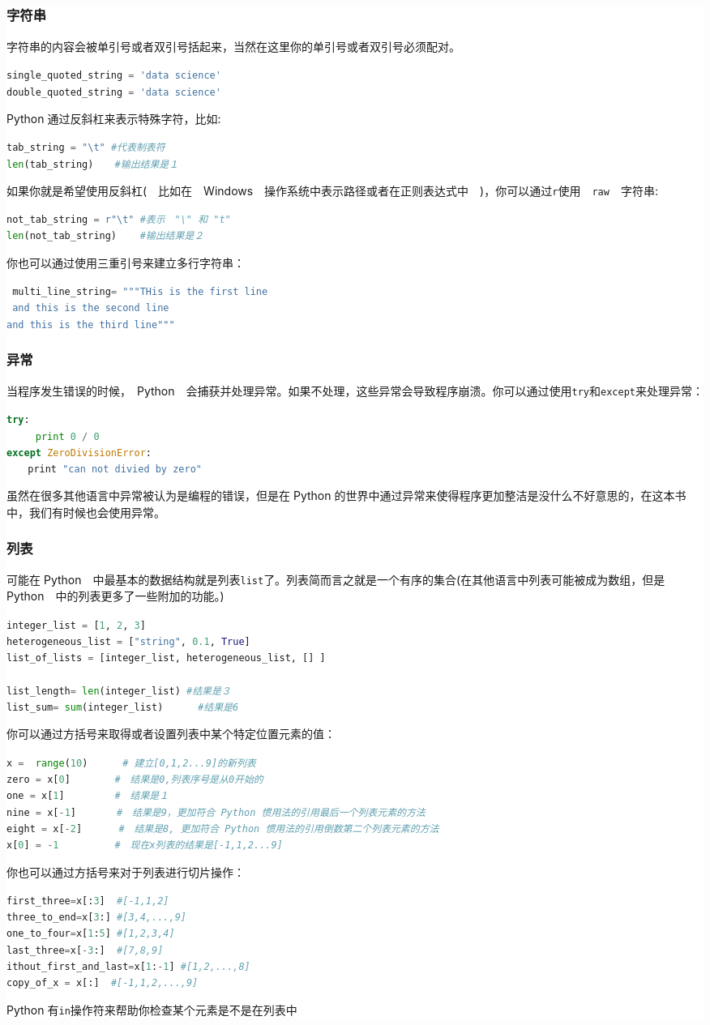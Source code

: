 ### 字符串

字符串的内容会被单引号或者双引号括起来，当然在这里你的单引号或者双引号必须配对。

```python
single_quoted_string = 'data science'
double_quoted_string = 'data science'
```
Python 通过反斜杠来表示特殊字符，比如:
```python
tab_string = "\t" #代表制表符
len(tab_string) 　 #输出结果是１
```
如果你就是希望使用反斜杠(　比如在　Windows　操作系统中表示路径或者在正则表达式中　)，你可以通过`r`使用　`raw`　字符串:
```python
not_tab_string = r"\t" #表示　"\" 和 "t"
len(not_tab_string)    #输出结果是２
```

你也可以通过使用三重引号来建立多行字符串：
```python
 multi_line_string= """THis is the first line
 and this is the second line
and this is the third line"""
```
### 异常

当程序发生错误的时候，　Python　会捕获并处理异常。如果不处理，这些异常会导致程序崩溃。你可以通过使用`try`和`except`来处理异常：
```python
try:
     print 0 / 0
except ZeroDivisionError:
  　print "can not divied by zero"
```
虽然在很多其他语言中异常被认为是编程的错误，但是在 Python 的世界中通过异常来使得程序更加整洁是没什么不好意思的，在这本书中，我们有时候也会使用异常。

### 列表

可能在 Python　中最基本的数据结构就是列表`list`了。列表简而言之就是一个有序的集合(在其他语言中列表可能被成为数组，但是　Python　中的列表更多了一些附加的功能。)

```python
integer_list = [1, 2, 3]
heterogeneous_list = ["string", 0.1, True]
list_of_lists = [integer_list, heterogeneous_list, [] ]

list_length= len(integer_list) #结果是３
list_sum= sum(integer_list)　　　 #结果是6
```
你可以通过方括号来取得或者设置列表中某个特定位置元素的值：
```python
x =  range(10)      # 建立[0,1,2...9]的新列表
zero = x[0]　　　　 #　结果是0,列表序号是从0开始的
one = x[1]　　　　  #　结果是１
nine = x[-1]　　　  #　结果是9，更加符合 Python 惯用法的引用最后一个列表元素的方法
eight = x[-2]　　   #　结果是8, 更加符合 Python 惯用法的引用倒数第二个列表元素的方法
x[0] = -1　　　　   #　现在x列表的结果是[-1,1,2...9]
```
你也可以通过方括号来对于列表进行切片操作：
```python
first_three=x[:3]  #[-1,1,2]
three_to_end=x[3:] #[3,4,...,9]
one_to_four=x[1:5] #[1,2,3,4]
last_three=x[-3:]  #[7,8,9]
ithout_first_and_last=x[1:-1] #[1,2,...,8]
copy_of_x = x[:]  #[-1,1,2,...,9]
```
Python 有`in`操作符来帮助你检查某个元素是不是在列表中
```python
```